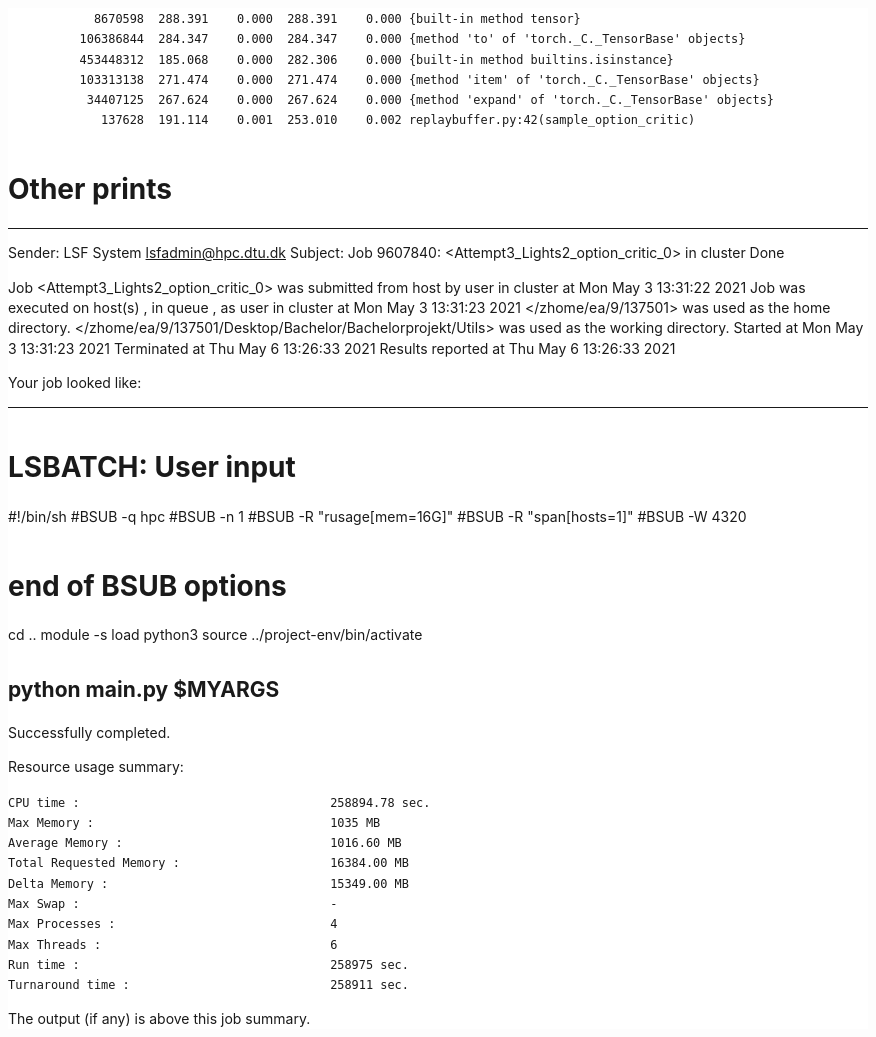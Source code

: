                 8670598  288.391    0.000  288.391    0.000 {built-in method tensor}
              106386844  284.347    0.000  284.347    0.000 {method 'to' of 'torch._C._TensorBase' objects}
              453448312  185.068    0.000  282.306    0.000 {built-in method builtins.isinstance}
              103313138  271.474    0.000  271.474    0.000 {method 'item' of 'torch._C._TensorBase' objects}
               34407125  267.624    0.000  267.624    0.000 {method 'expand' of 'torch._C._TensorBase' objects}
                 137628  191.114    0.001  253.010    0.002 replaybuffer.py:42(sample_option_critic)


# Other prints


------------------------------------------------------------
Sender: LSF System <lsfadmin@hpc.dtu.dk>
Subject: Job 9607840: <Attempt3_Lights2_option_critic_0> in cluster <dcc> Done

Job <Attempt3_Lights2_option_critic_0> was submitted from host <gbarlogin1> by user <s183914> in cluster <dcc> at Mon May  3 13:31:22 2021
Job was executed on host(s) <n-62-23-27>, in queue <hpc>, as user <s183914> in cluster <dcc> at Mon May  3 13:31:23 2021
</zhome/ea/9/137501> was used as the home directory.
</zhome/ea/9/137501/Desktop/Bachelor/Bachelorprojekt/Utils> was used as the working directory.
Started at Mon May  3 13:31:23 2021
Terminated at Thu May  6 13:26:33 2021
Results reported at Thu May  6 13:26:33 2021

Your job looked like:

------------------------------------------------------------
# LSBATCH: User input
#!/bin/sh
#BSUB -q hpc
#BSUB -n 1
#BSUB -R "rusage[mem=16G]"
#BSUB -R "span[hosts=1]"
#BSUB -W 4320
# end of BSUB options
cd ..
module -s load python3
source ../project-env/bin/activate

python main.py $MYARGS
------------------------------------------------------------

Successfully completed.

Resource usage summary:

    CPU time :                                   258894.78 sec.
    Max Memory :                                 1035 MB
    Average Memory :                             1016.60 MB
    Total Requested Memory :                     16384.00 MB
    Delta Memory :                               15349.00 MB
    Max Swap :                                   -
    Max Processes :                              4
    Max Threads :                                6
    Run time :                                   258975 sec.
    Turnaround time :                            258911 sec.

The output (if any) is above this job summary.

